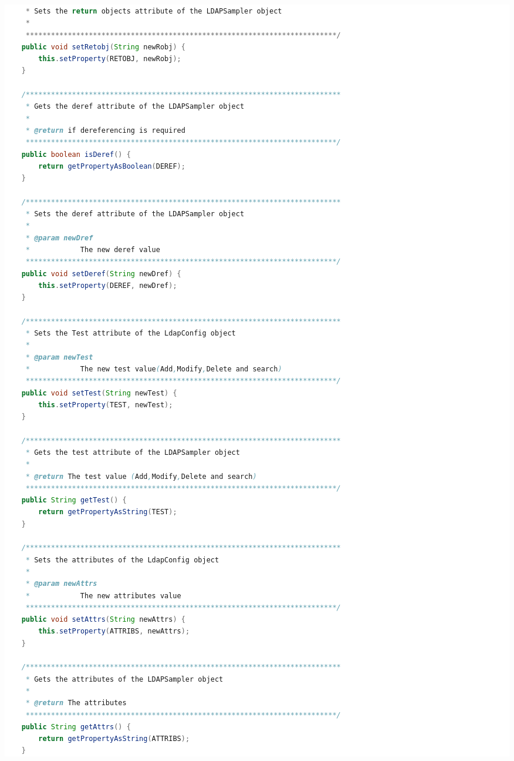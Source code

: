 ```java
     * Sets the return objects attribute of the LDAPSampler object
     *
     **************************************************************************/
    public void setRetobj(String newRobj) {
        this.setProperty(RETOBJ, newRobj);
    }

    /***************************************************************************
     * Gets the deref attribute of the LDAPSampler object
     *
     * @return if dereferencing is required
     **************************************************************************/
    public boolean isDeref() {
        return getPropertyAsBoolean(DEREF);
    }

    /***************************************************************************
     * Sets the deref attribute of the LDAPSampler object
     *
     * @param newDref
     *            The new deref value
     **************************************************************************/
    public void setDeref(String newDref) {
        this.setProperty(DEREF, newDref);
    }

    /***************************************************************************
     * Sets the Test attribute of the LdapConfig object
     *
     * @param newTest
     *            The new test value(Add,Modify,Delete and search)
     **************************************************************************/
    public void setTest(String newTest) {
        this.setProperty(TEST, newTest);
    }

    /***************************************************************************
     * Gets the test attribute of the LDAPSampler object
     *
     * @return The test value (Add,Modify,Delete and search)
     **************************************************************************/
    public String getTest() {
        return getPropertyAsString(TEST);
    }

    /***************************************************************************
     * Sets the attributes of the LdapConfig object
     *
     * @param newAttrs
     *            The new attributes value
     **************************************************************************/
    public void setAttrs(String newAttrs) {
        this.setProperty(ATTRIBS, newAttrs);
    }

    /***************************************************************************
     * Gets the attributes of the LDAPSampler object
     *
     * @return The attributes
     **************************************************************************/
    public String getAttrs() {
        return getPropertyAsString(ATTRIBS);
    }
```